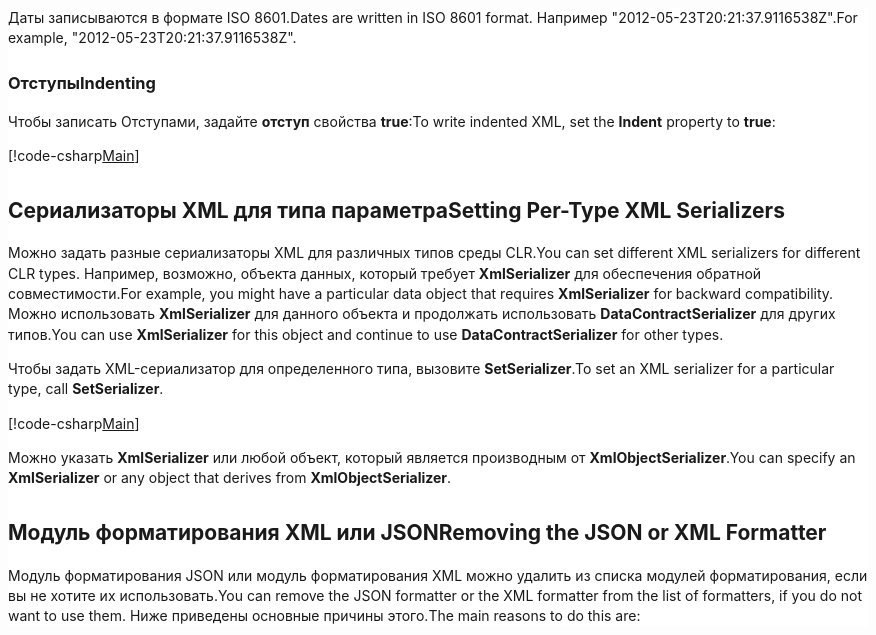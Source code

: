 <span data-ttu-id="a5193-195">Даты записываются в формате ISO 8601.</span><span class="sxs-lookup"><span data-stu-id="a5193-195">Dates are written in ISO 8601 format.</span></span> <span data-ttu-id="a5193-196">Например &quot;2012-05-23T20:21:37.9116538Z&quot;.</span><span class="sxs-lookup"><span data-stu-id="a5193-196">For example, &quot;2012-05-23T20:21:37.9116538Z&quot;.</span></span>

<a id="xml_indenting"></a>
### <a name="indenting"></a><span data-ttu-id="a5193-197">Отступы</span><span class="sxs-lookup"><span data-stu-id="a5193-197">Indenting</span></span>

<span data-ttu-id="a5193-198">Чтобы записать Отступами, задайте **отступ** свойства **true**:</span><span class="sxs-lookup"><span data-stu-id="a5193-198">To write indented XML, set the **Indent** property to **true**:</span></span>

[!code-csharp[Main](json-and-xml-serialization/samples/sample14.cs)]

<a id="xml_pertype"></a>
## <a name="setting-per-type-xml-serializers"></a><span data-ttu-id="a5193-199">Сериализаторы XML для типа параметра</span><span class="sxs-lookup"><span data-stu-id="a5193-199">Setting Per-Type XML Serializers</span></span>

<span data-ttu-id="a5193-200">Можно задать разные сериализаторы XML для различных типов среды CLR.</span><span class="sxs-lookup"><span data-stu-id="a5193-200">You can set different XML serializers for different CLR types.</span></span> <span data-ttu-id="a5193-201">Например, возможно, объекта данных, который требует **XmlSerializer** для обеспечения обратной совместимости.</span><span class="sxs-lookup"><span data-stu-id="a5193-201">For example, you might have a particular data object that requires **XmlSerializer** for backward compatibility.</span></span> <span data-ttu-id="a5193-202">Можно использовать **XmlSerializer** для данного объекта и продолжать использовать **DataContractSerializer** для других типов.</span><span class="sxs-lookup"><span data-stu-id="a5193-202">You can use **XmlSerializer** for this object and continue to use **DataContractSerializer** for other types.</span></span>

<span data-ttu-id="a5193-203">Чтобы задать XML-сериализатор для определенного типа, вызовите **SetSerializer**.</span><span class="sxs-lookup"><span data-stu-id="a5193-203">To set an XML serializer for a particular type, call **SetSerializer**.</span></span>

[!code-csharp[Main](json-and-xml-serialization/samples/sample15.cs)]

<span data-ttu-id="a5193-204">Можно указать **XmlSerializer** или любой объект, который является производным от **XmlObjectSerializer**.</span><span class="sxs-lookup"><span data-stu-id="a5193-204">You can specify an **XmlSerializer** or any object that derives from **XmlObjectSerializer**.</span></span>

<a id="removing_the_json_or_xml_formatter"></a>
## <a name="removing-the-json-or-xml-formatter"></a><span data-ttu-id="a5193-205">Модуль форматирования XML или JSON</span><span class="sxs-lookup"><span data-stu-id="a5193-205">Removing the JSON or XML Formatter</span></span>

<span data-ttu-id="a5193-206">Модуль форматирования JSON или модуль форматирования XML можно удалить из списка модулей форматирования, если вы не хотите их использовать.</span><span class="sxs-lookup"><span data-stu-id="a5193-206">You can remove the JSON formatter or the XML formatter from the list of formatters, if you do not want to use them.</span></span> <span data-ttu-id="a5193-207">Ниже приведены основные причины этого.</span><span class="sxs-lookup"><span data-stu-id="a5193-207">The main reasons to do this are:</span></span>
